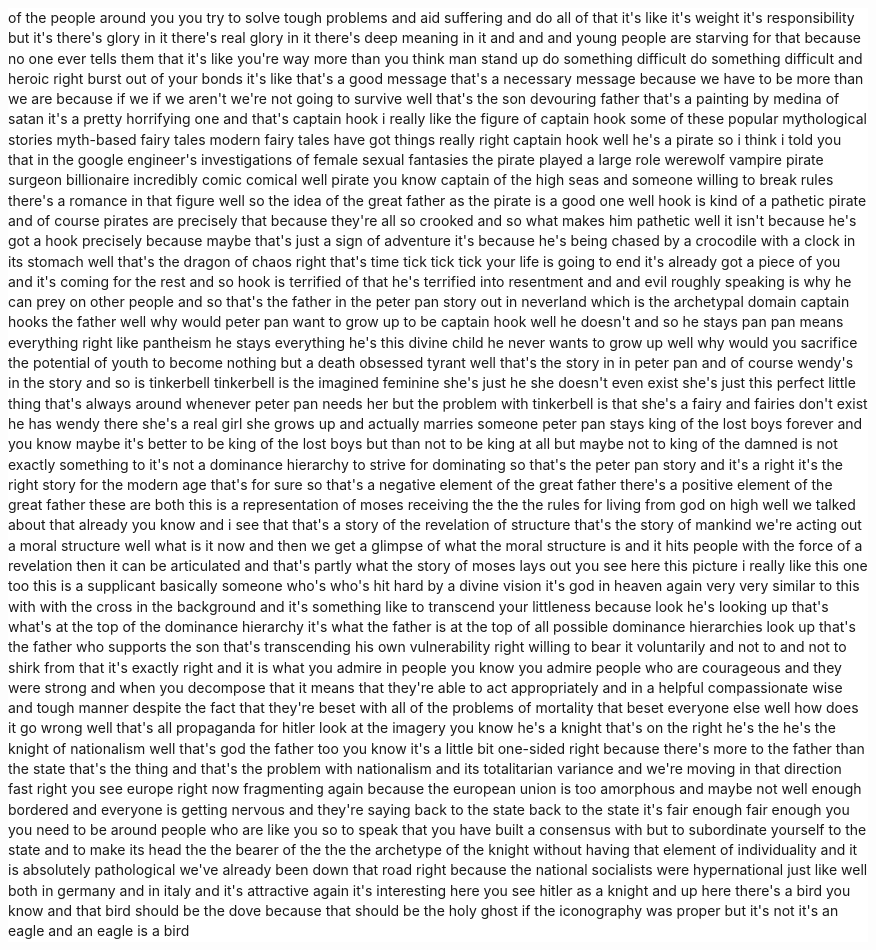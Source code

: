 of the people around you you try to solve tough problems and aid suffering and do all of that it's like it's weight it's responsibility but it's there's glory in it there's real glory in it there's deep meaning in it and and and young people are starving for that because no one ever tells them that it's like you're way more than you think man stand up do something difficult do something difficult and heroic right burst out of your bonds it's like that's a good message that's a necessary message because we have to be more than we are because if we if we aren't we're not going to survive well that's the son devouring father that's a painting by medina of satan it's a pretty horrifying one and that's captain hook i really like the figure of captain hook some of these popular mythological stories myth-based fairy tales modern fairy tales have got things really right captain hook well he's a pirate so i think i told you that in the google engineer's investigations of female sexual fantasies the pirate played a large role werewolf vampire pirate surgeon billionaire incredibly comic comical well pirate you know captain of the high seas and someone willing to break rules there's a romance in that figure well so the idea of the great father as the pirate is a good one well hook is kind of a pathetic pirate and of course pirates are precisely that because they're all so crooked and so what makes him pathetic well it isn't because he's got a hook precisely because maybe that's just a sign of adventure it's because he's being chased by a crocodile with a clock in its stomach well that's the dragon of chaos right that's time tick tick tick your life is going to end it's already got a piece of you and it's coming for the rest and so hook is terrified of that he's terrified into resentment and and evil roughly speaking is why he can prey on other people and so that's the father in the peter pan story out in neverland which is the archetypal domain captain hooks the father well why would peter pan want to grow up to be captain hook well he doesn't and so he stays pan pan means everything right like pantheism he stays everything he's this divine child he never wants to grow up well why would you sacrifice the potential of youth to become nothing but a death obsessed tyrant well that's the story in in peter pan and of course wendy's in the story and so is tinkerbell tinkerbell is the imagined feminine she's just he she doesn't even exist she's just this perfect little thing that's always around whenever peter pan needs her but the problem with tinkerbell is that she's a fairy and fairies don't exist he has wendy there she's a real girl she grows up and actually marries someone peter pan stays king of the lost boys forever and you know maybe it's better to be king of the lost boys but than not to be king at all but maybe not to king of the damned is not exactly something to it's not a dominance hierarchy to strive for dominating so that's the peter pan story and it's a right it's the right story for the modern age that's for sure so that's a negative element of the great father there's a positive element of the great father these are both this is a representation of moses receiving the the the rules for living from god on high well we talked about that already you know and i see that that's a story of the revelation of structure that's the story of mankind we're acting out a moral structure well what is it now and then we get a glimpse of what the moral structure is and it hits people with the force of a revelation then it can be articulated and that's partly what the story of moses lays out you see here this picture i really like this one too this is a supplicant basically someone who's who's hit hard by a divine vision it's god in heaven again very very similar to this with with the cross in the background and it's something like to transcend your littleness because look he's looking up that's what's at the top of the dominance hierarchy it's what the father is at the top of all possible dominance hierarchies look up that's the father who supports the son that's transcending his own vulnerability right willing to bear it voluntarily and not to and not to shirk from that it's exactly right and it is what you admire in people you know you admire people who are courageous and they were strong and when you decompose that it means that they're able to act appropriately and in a helpful compassionate wise and tough manner despite the fact that they're beset with all of the problems of mortality that beset everyone else well how does it go wrong well that's all propaganda for hitler look at the imagery you know he's a knight that's on the right he's the he's the knight of nationalism well that's god the father too you know it's a little bit one-sided right because there's more to the father than the state that's the thing and that's the problem with nationalism and its totalitarian variance and we're moving in that direction fast right you see europe right now fragmenting again because the european union is too amorphous and maybe not well enough bordered and everyone is getting nervous and they're saying back to the state back to the state it's fair enough fair enough you you need to be around people who are like you so to speak that you have built a consensus with but to subordinate yourself to the state and to make its head the the bearer of the the the archetype of the knight without having that element of individuality and it is absolutely pathological we've already been down that road right because the national socialists were hypernational just like well both in germany and in italy and it's attractive again it's interesting here you see hitler as a knight and up here there's a bird you know and that bird should be the dove because that should be the holy ghost if the iconography was proper but it's not it's an eagle and an eagle is a bird